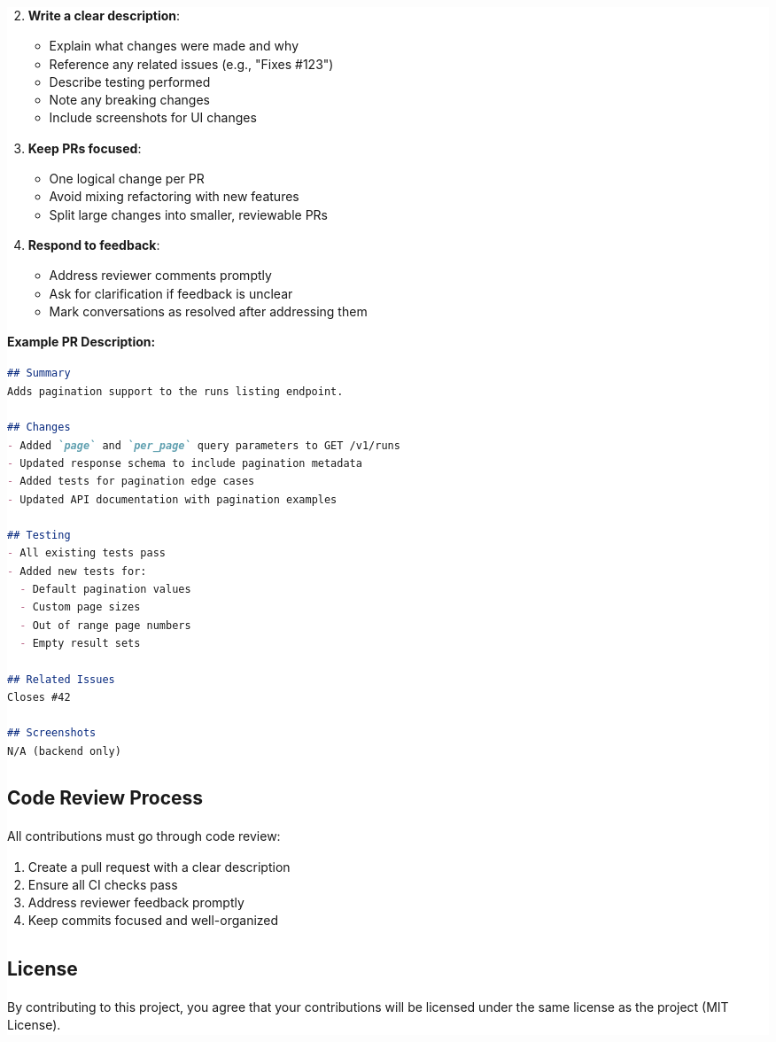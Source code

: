 2. **Write a clear description**:
   - Explain what changes were made and why
   - Reference any related issues (e.g., "Fixes #123")
   - Describe testing performed
   - Note any breaking changes
   - Include screenshots for UI changes

3. **Keep PRs focused**:
   - One logical change per PR
   - Avoid mixing refactoring with new features
   - Split large changes into smaller, reviewable PRs

4. **Respond to feedback**:
   - Address reviewer comments promptly
   - Ask for clarification if feedback is unclear
   - Mark conversations as resolved after addressing them

**Example PR Description:**
```markdown
## Summary
Adds pagination support to the runs listing endpoint.

## Changes
- Added `page` and `per_page` query parameters to GET /v1/runs
- Updated response schema to include pagination metadata
- Added tests for pagination edge cases
- Updated API documentation with pagination examples

## Testing
- All existing tests pass
- Added new tests for:
  - Default pagination values
  - Custom page sizes
  - Out of range page numbers
  - Empty result sets

## Related Issues
Closes #42

## Screenshots
N/A (backend only)
```

## Code Review Process

All contributions must go through code review:

1. Create a pull request with a clear description
2. Ensure all CI checks pass
3. Address reviewer feedback promptly
4. Keep commits focused and well-organized

## License

By contributing to this project, you agree that your contributions will be licensed under the same license as the project (MIT License).

